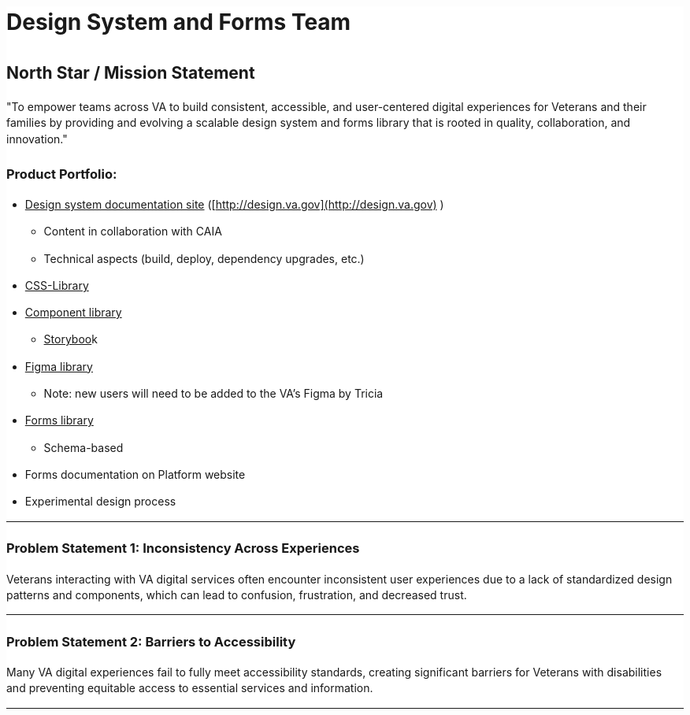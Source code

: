 # Design System and Forms Team

## North Star / Mission Statement

"To empower teams across VA to build consistent, accessible, and user-centered digital experiences for Veterans and their families by providing and evolving a scalable design system and forms library that is rooted in quality, collaboration, and innovation."

### Product Portfolio:

- [Design system documentation site](http://design.va.gov/) ([http://design.va.gov](http://design.va.gov) )
    
    - Content in collaboration with CAIA
        
    - Technical aspects (build, deploy, dependency upgrades, etc.)
        
- [CSS-Library](https://github.com/department-of-veterans-affairs/component-library/tree/main/packages/css-library)
    
- [Component library](https://github.com/department-of-veterans-affairs/component-library/tree/main)
    
    - [Storyboo](https://design.va.gov/storybook/?path=/docs/about-introduction--docs)k
        
- [Figma library](https://www.figma.com/files/team/1278375444205744118/recents-and-sharing/recently-viewed?fuid=1192586511403544015)
    
    - Note: new users will need to be added to the VA’s Figma by Tricia
        
- [Forms library](https://github.com/department-of-veterans-affairs/vets-website/tree/main/src/platform/forms)
    
    - Schema-based
        
- Forms documentation on Platform website
    
- Experimental design process
    

---

### **Problem Statement 1: Inconsistency Across Experiences**

Veterans interacting with VA digital services often encounter inconsistent user experiences due to a lack of standardized design patterns and components, which can lead to confusion, frustration, and decreased trust.

---

### **Problem Statement 2: Barriers to Accessibility**

Many VA digital experiences fail to fully meet accessibility standards, creating significant barriers for Veterans with disabilities and preventing equitable access to essential services and information.

---